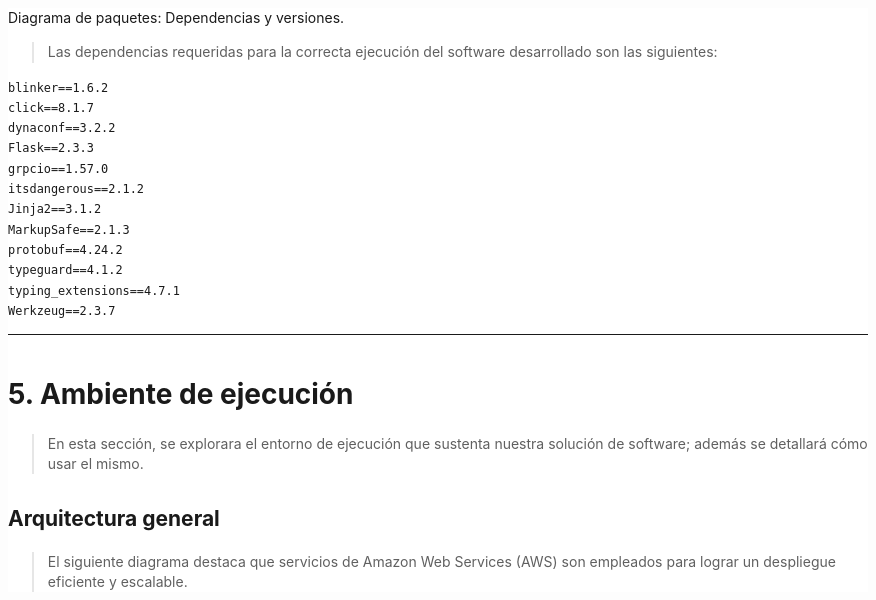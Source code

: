 Diagrama de paquetes: Dependencias y versiones. 

> Las dependencias requeridas para la correcta ejecución del software desarrollado son las siguientes:
> 

```
blinker==1.6.2
click==8.1.7
dynaconf==3.2.2
Flask==2.3.3
grpcio==1.57.0
itsdangerous==2.1.2
Jinja2==3.1.2
MarkupSafe==2.1.3
protobuf==4.24.2
typeguard==4.1.2
typing_extensions==4.7.1
Werkzeug==2.3.7
```

---

# 5. Ambiente de ejecución

> En esta sección, se explorara el entorno de ejecución que sustenta nuestra solución de software; además se detallará cómo usar el mismo.
> 

## Arquitectura general

> El siguiente diagrama destaca que servicios de Amazon Web Services (AWS) son empleados para lograr un despliegue eficiente y escalable.
> 
